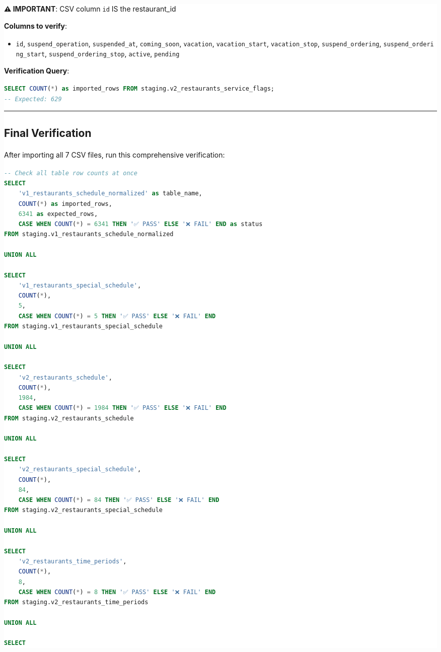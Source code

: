 **⚠️ IMPORTANT**: CSV column `id` IS the restaurant_id

**Columns to verify**:
- `id`, `suspend_operation`, `suspended_at`, `coming_soon`, `vacation`, `vacation_start`, `vacation_stop`, `suspend_ordering`, `suspend_ordering_start`, `suspend_ordering_stop`, `active`, `pending`

**Verification Query**:
```sql
SELECT COUNT(*) as imported_rows FROM staging.v2_restaurants_service_flags;
-- Expected: 629
```

---

## Final Verification

After importing all 7 CSV files, run this comprehensive verification:

```sql
-- Check all table row counts at once
SELECT 
    'v1_restaurants_schedule_normalized' as table_name,
    COUNT(*) as imported_rows,
    6341 as expected_rows,
    CASE WHEN COUNT(*) = 6341 THEN '✅ PASS' ELSE '❌ FAIL' END as status
FROM staging.v1_restaurants_schedule_normalized

UNION ALL

SELECT 
    'v1_restaurants_special_schedule',
    COUNT(*),
    5,
    CASE WHEN COUNT(*) = 5 THEN '✅ PASS' ELSE '❌ FAIL' END
FROM staging.v1_restaurants_special_schedule

UNION ALL

SELECT 
    'v2_restaurants_schedule',
    COUNT(*),
    1984,
    CASE WHEN COUNT(*) = 1984 THEN '✅ PASS' ELSE '❌ FAIL' END
FROM staging.v2_restaurants_schedule

UNION ALL

SELECT 
    'v2_restaurants_special_schedule',
    COUNT(*),
    84,
    CASE WHEN COUNT(*) = 84 THEN '✅ PASS' ELSE '❌ FAIL' END
FROM staging.v2_restaurants_special_schedule

UNION ALL

SELECT 
    'v2_restaurants_time_periods',
    COUNT(*),
    8,
    CASE WHEN COUNT(*) = 8 THEN '✅ PASS' ELSE '❌ FAIL' END
FROM staging.v2_restaurants_time_periods

UNION ALL

SELECT 
```